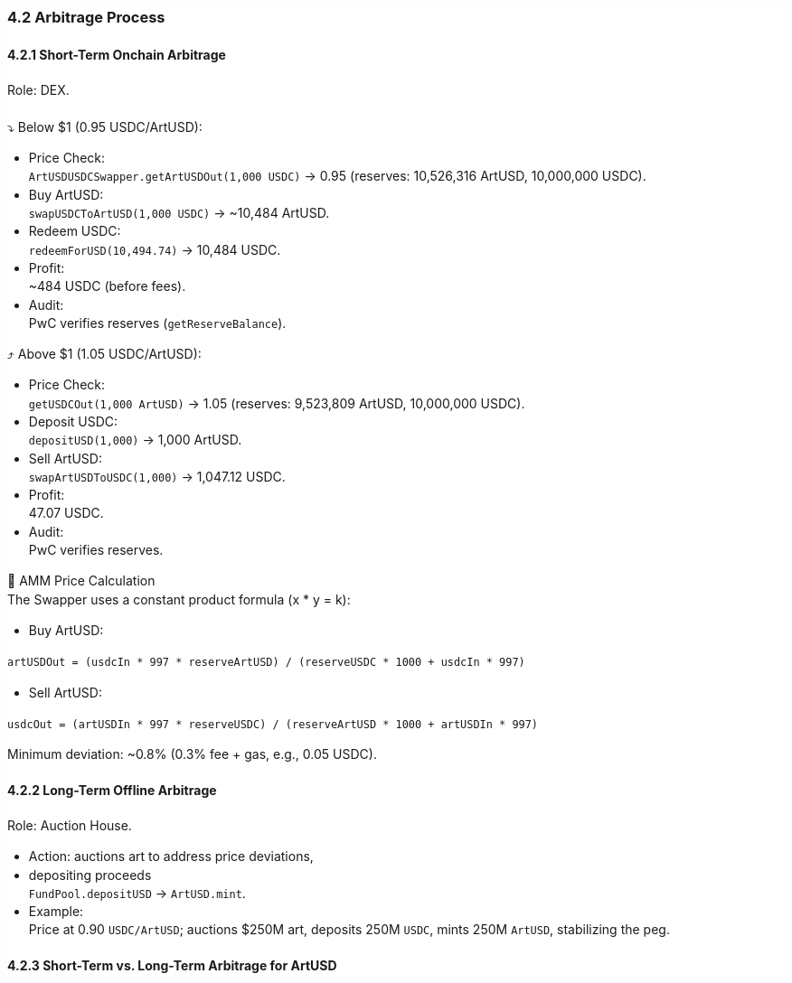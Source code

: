 ### 4.2 Arbitrage Process   

#### 4.2.1 Short-Term Onchain Arbitrage   

Role: DEX.   
<br>
:arrow_heading_down: Below $1 (0.95 USDC/ArtUSD):
- Price Check:   
  `ArtUSDUSDCSwapper.getArtUSDOut(1,000 USDC)` → 0.95 (reserves: 10,526,316 ArtUSD, 10,000,000 USDC).   
- Buy ArtUSD:   
  `swapUSDCToArtUSD(1,000 USDC)` → ~10,484 ArtUSD.
- Redeem USDC:   
  `redeemForUSD(10,494.74)` → 10,484 USDC.   
- Profit:   
  ~484 USDC (before fees).   
- Audit:   
  PwC verifies reserves (`getReserveBalance`).   

:arrow_heading_up: Above $1 (1.05 USDC/ArtUSD):   
- Price Check:   
  `getUSDCOut(1,000 ArtUSD)` → 1.05 (reserves: 9,523,809 ArtUSD, 10,000,000 USDC).     
- Deposit USDC:   
  `depositUSD(1,000)` → 1,000 ArtUSD.   
- Sell ArtUSD:   
  `swapArtUSDToUSDC(1,000)` → 1,047.12 USDC.   
- Profit:   
  47.07 USDC.   
- Audit:   
  PwC verifies reserves.

:twisted_rightwards_arrows: AMM Price Calculation  
The Swapper uses a constant product formula (x * y = k):   
- Buy ArtUSD:   
```
artUSDOut = (usdcIn * 997 * reserveArtUSD) / (reserveUSDC * 1000 + usdcIn * 997)
```
- Sell ArtUSD:   
```
usdcOut = (artUSDIn * 997 * reserveUSDC) / (reserveArtUSD * 1000 + artUSDIn * 997)
```
Minimum deviation: ~0.8% (0.3% fee + gas, e.g., 0.05 USDC).  

#### 4.2.2 Long-Term Offline Arbitrage   

Role: Auction House.  
- Action: auctions art to address price deviations,  
- depositing proceeds   
  `FundPool.depositUSD` → `ArtUSD.mint`.   
- Example:   
  Price at 0.90 `USDC/ArtUSD`; auctions $250M art, deposits 250M `USDC`, mints 250M `ArtUSD`, stabilizing the peg.

#### 4.2.3 Short-Term vs. Long-Term Arbitrage for ArtUSD   
